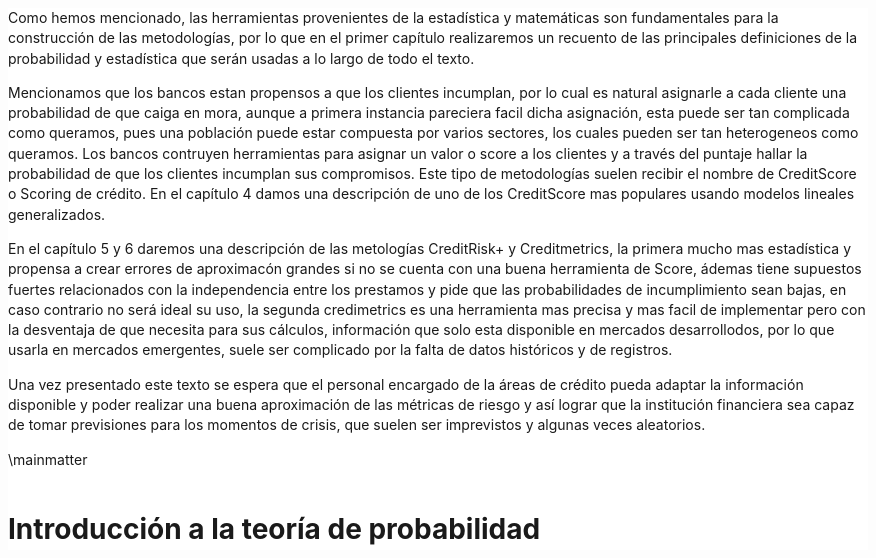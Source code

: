 
Como hemos mencionado, las herramientas provenientes de la estadística y matemáticas son fundamentales para la construcción de las metodologías, por lo que en el primer capítulo realizaremos un recuento de las principales definiciones de la probabilidad y estadística que serán usadas a lo largo de todo el texto.

Mencionamos que los bancos estan propensos a que los clientes incumplan, por lo cual es natural asignarle a cada cliente una probabilidad de que caiga en mora, aunque a primera instancia pareciera facil dicha asignación, esta puede ser tan complicada como queramos, pues una población puede estar compuesta por varios sectores, los cuales pueden ser tan heterogeneos como queramos. Los bancos contruyen herramientas para asignar un valor o score a los clientes y a través del puntaje hallar la probabilidad de que los clientes incumplan sus compromisos. Este tipo de metodologías suelen recibir el nombre de CreditScore o Scoring de crédito. En el capítulo 4 damos una descripción de uno de los CreditScore mas populares usando modelos lineales generalizados.


En el capítulo 5 y  6 daremos una descripción de las metologías CreditRisk+ y Creditmetrics, la primera mucho mas estadística y propensa a crear errores de aproximacón grandes si no se cuenta con una buena herramienta de Score, ádemas tiene supuestos fuertes relacionados con la independencia entre los prestamos y pide que las probabilidades de incumplimiento sean bajas, en caso contrario no será ideal su uso, la segunda credimetrics es una herramienta mas precisa y mas facil de implementar pero con la desventaja de que necesita para sus cálculos, información que solo esta disponible en mercados desarrollodos, por lo que usarla en mercados emergentes, suele ser complicado por la falta de datos históricos y de registros.

Una vez presentado este texto se espera que el personal encargado de la áreas de crédito pueda adaptar la información disponible y poder realizar una buena aproximación de las métricas de riesgo y así lograr que la institución financiera sea capaz de tomar previsiones para los momentos de crisis, que suelen ser imprevistos y algunas veces aleatorios.



































\mainmatter

# Introducción a la teoría de probabilidad
